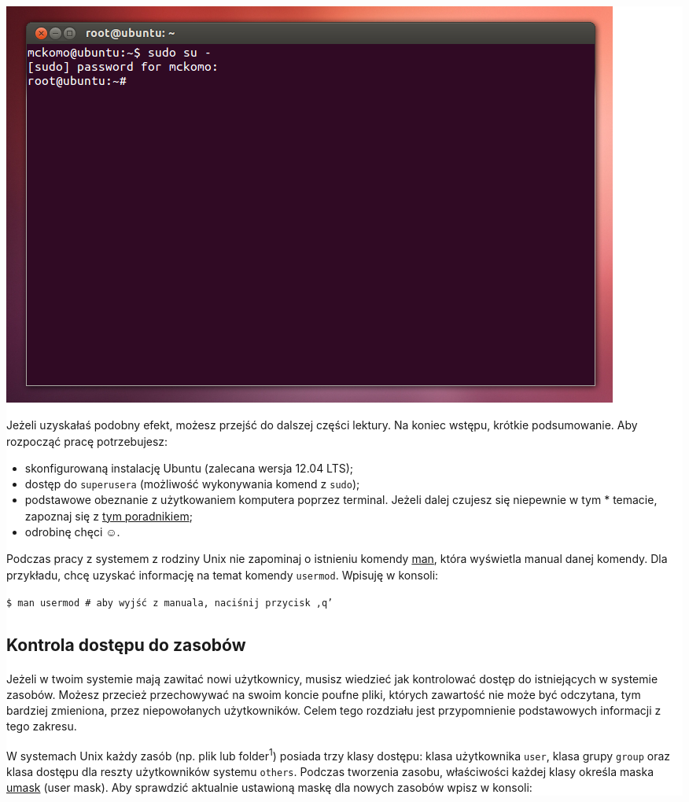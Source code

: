 ![W terminalu jako root](img/terminal.png)

Jeżeli uzyskałaś podobny efekt, możesz przejść do dalszej części lektury. Na koniec wstępu, krótkie podsumowanie. Aby rozpocząć pracę potrzebujesz:

* skonfigurowaną instalację Ubuntu (zalecana wersja 12.04 LTS);
* dostęp do `superusera` (możliwość wykonywania komend z `sudo`);
* podstawowe obeznanie z użytkowaniem komputera poprzez terminal. Jeżeli dalej czujesz się niepewnie w tym * temacie, zapoznaj się z [tym poradnikiem](http://zasoby.open.agh.edu.pl/~09saprzybylo/plik.html);
* odrobinę chęci ☺.

Podczas pracy z systemem z rodziny Unix nie zapominaj o istnieniu komendy [man](http://en.wikipedia.org/wiki/Man_page), która wyświetla manual danej komendy. Dla przykładu, chcę uzyskać informację na temat komendy `usermod`. Wpisuję w konsoli:

```
$ man usermod # aby wyjść z manuala, naciśnij przycisk ‚q’

```

<h2 id="permission-control">Kontrola dostępu do zasobów</h2>

Jeżeli w twoim systemie mają zawitać nowi użytkownicy, musisz wiedzieć jak kontrolować dostęp do istniejących w systemie zasobów. Możesz przecież przechowywać na swoim koncie poufne pliki, których zawartość nie może być odczytana, tym bardziej zmieniona, przez niepowołanych użytkowników. Celem tego rozdziału jest przypomnienie podstawowych informacji z tego zakresu. 

W systemach Unix każdy zasób (np. plik lub folder<sup>1</sup>) posiada trzy klasy dostępu: klasa użytkownika `user`, klasa grupy `group` oraz klasa dostępu dla reszty użytkowników systemu `others`. Podczas tworzenia zasobu, właściwości każdej klasy określa maska [umask](http://en.wikipedia.org/wiki/Umask) (user mask). Aby sprawdzić aktualnie ustawioną maskę dla nowych zasobów wpisz w konsoli:
